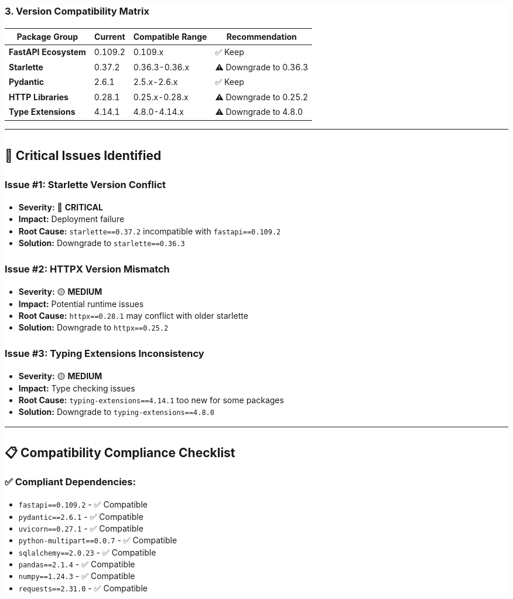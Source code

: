 ### **3. Version Compatibility Matrix**

| Package Group | Current | Compatible Range | Recommendation |
|---------------|---------|------------------|----------------|
| **FastAPI Ecosystem** | 0.109.2 | 0.109.x | ✅ Keep |
| **Starlette** | 0.37.2 | 0.36.3-0.36.x | ⚠️ Downgrade to 0.36.3 |
| **Pydantic** | 2.6.1 | 2.5.x-2.6.x | ✅ Keep |
| **HTTP Libraries** | 0.28.1 | 0.25.x-0.28.x | ⚠️ Downgrade to 0.25.2 |
| **Type Extensions** | 4.14.1 | 4.8.0-4.14.x | ⚠️ Downgrade to 4.8.0 |

---

## 🚨 **Critical Issues Identified**

### **Issue #1: Starlette Version Conflict**
- **Severity:** 🔴 **CRITICAL**
- **Impact:** Deployment failure
- **Root Cause:** `starlette==0.37.2` incompatible with `fastapi==0.109.2`
- **Solution:** Downgrade to `starlette==0.36.3`

### **Issue #2: HTTPX Version Mismatch**
- **Severity:** 🟡 **MEDIUM**
- **Impact:** Potential runtime issues
- **Root Cause:** `httpx==0.28.1` may conflict with older starlette
- **Solution:** Downgrade to `httpx==0.25.2`

### **Issue #3: Typing Extensions Inconsistency**
- **Severity:** 🟡 **MEDIUM**
- **Impact:** Type checking issues
- **Root Cause:** `typing-extensions==4.14.1` too new for some packages
- **Solution:** Downgrade to `typing-extensions==4.8.0`

---

## 📋 **Compatibility Compliance Checklist**

### **✅ Compliant Dependencies:**
- `fastapi==0.109.2` - ✅ Compatible
- `pydantic==2.6.1` - ✅ Compatible
- `uvicorn==0.27.1` - ✅ Compatible
- `python-multipart==0.0.7` - ✅ Compatible
- `sqlalchemy==2.0.23` - ✅ Compatible
- `pandas==2.1.4` - ✅ Compatible
- `numpy==1.24.3` - ✅ Compatible
- `requests==2.31.0` - ✅ Compatible
